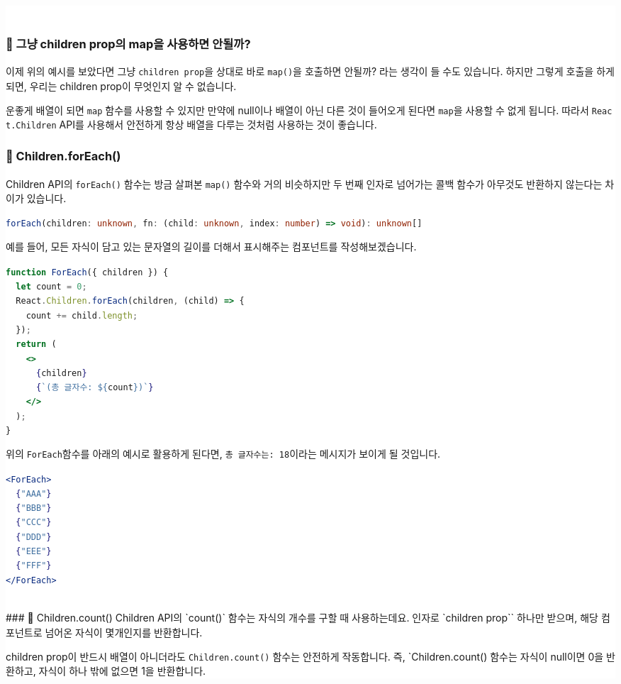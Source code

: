 <br>

### 🧐 그냥 children prop의 map을 사용하면 안될까?

이제 위의 예시를 보았다면 그냥 `children prop`을 상대로 바로 `map()`을 호출하면 안될까? 라는 생각이 들 수도 있습니다. 하지만 그렇게 호출을 하게 되면, 우리는 children prop이 무엇인지 알 수 없습니다.

운좋게 배열이 되면 `map` 함수를 사용할 수 있지만 만약에 null이나 배열이 아닌 다른 것이 들어오게 된다면 `map`을 사용할 수 없게 됩니다. 따라서 `React.Children` API를 사용해서 안전하게 항상 배열을 다루는 것처럼 사용하는 것이 좋습니다.
<br>

### 📌 Children.forEach()

Children API의 `forEach()` 함수는 방금 살펴본 `map()` 함수와 거의 비슷하지만 두 번째 인자로 넘어가는 콜백 함수가 아무것도 반환하지 않는다는 차이가 있습니다.

```typescript
forEach(children: unknown, fn: (child: unknown, index: number) => void): unknown[]
```

예를 들어, 모든 자식이 담고 있는 문자열의 길이를 더해서 표시해주는 컴포넌트를 작성해보겠습니다.

```jsx
function ForEach({ children }) {
  let count = 0;
  React.Children.forEach(children, (child) => {
    count += child.length;
  });
  return (
    <>
      {children}
      {`(총 글자수: ${count})`}
    </>
  );
}
```

위의 `ForEach`함수를 아래의 예시로 활용하게 된다면, `총 글자수는: 18`이라는 메시지가 보이게 될 것입니다.

```jsx
<ForEach>
  {"AAA"}
  {"BBB"}
  {"CCC"}
  {"DDD"}
  {"EEE"}
  {"FFF"}
</ForEach>
```

<br>
### 📌 Children.count()
Children API의 `count()` 함수는 자식의 개수를 구할 때 사용하는데요. 인자로 `children prop`` 하나만 받으며, 해당 컴포넌트로 넘어온 자식이 몇개인지를 반환합니다.

children prop이 반드시 배열이 아니더라도 `Children.count()` 함수는 안전하게 작동합니다. 즉, `Children.count() 함수는 자식이 null이면 0을 반환하고, 자식이 하나 밖에 없으면 1을 반환합니다.
